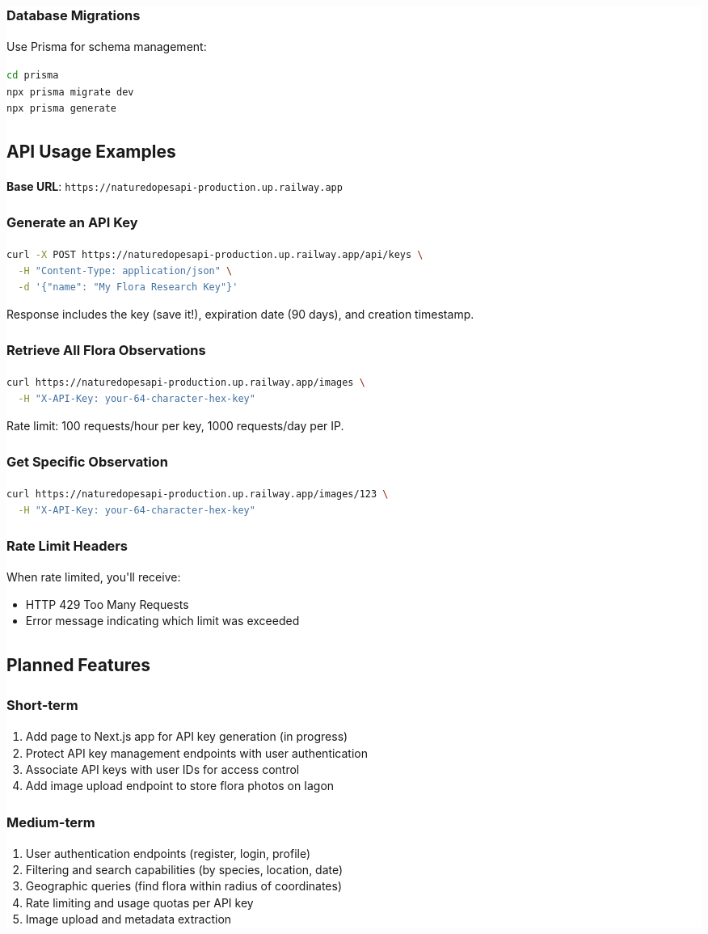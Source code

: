 ### Database Migrations
Use Prisma for schema management:
```bash
cd prisma
npx prisma migrate dev
npx prisma generate
```

## API Usage Examples

**Base URL**: `https://naturedopesapi-production.up.railway.app`

### Generate an API Key
```bash
curl -X POST https://naturedopesapi-production.up.railway.app/api/keys \
  -H "Content-Type: application/json" \
  -d '{"name": "My Flora Research Key"}'
```
Response includes the key (save it!), expiration date (90 days), and creation timestamp.

### Retrieve All Flora Observations
```bash
curl https://naturedopesapi-production.up.railway.app/images \
  -H "X-API-Key: your-64-character-hex-key"
```
Rate limit: 100 requests/hour per key, 1000 requests/day per IP.

### Get Specific Observation
```bash
curl https://naturedopesapi-production.up.railway.app/images/123 \
  -H "X-API-Key: your-64-character-hex-key"
```

### Rate Limit Headers
When rate limited, you'll receive:
- HTTP 429 Too Many Requests
- Error message indicating which limit was exceeded

## Planned Features

### Short-term
1. Add page to Next.js app for API key generation (in progress)
2. Protect API key management endpoints with user authentication
3. Associate API keys with user IDs for access control
4. Add image upload endpoint to store flora photos on Iagon

### Medium-term
1. User authentication endpoints (register, login, profile)
2. Filtering and search capabilities (by species, location, date)
3. Geographic queries (find flora within radius of coordinates)
4. Rate limiting and usage quotas per API key
5. Image upload and metadata extraction
